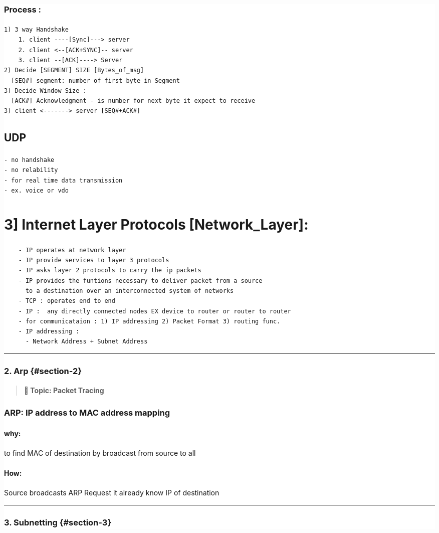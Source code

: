  ### Process :
  ```text
  1) 3 way Handshake 
      1. client ----[Sync]---> server
      2. client <--[ACK+SYNC]-- server
      3. client --[ACK]----> Server
  2) Decide [SEGMENT] SIZE [Bytes_of_msg] 
    [SEQ#] segment: number of first byte in Segment
  3) Decide Window Size : 
    [ACK#] Acknowledgment - is number for next byte it expect to receive
  3) client <-------> server [SEQ#+ACK#]
  ```
  ## UDP
    - no handshake
    - no relability 
    - for real time data transmission 
    - ex. voice or vdo

# 3] Internet Layer Protocols [Network_Layer]:
```text
    - IP operates at network layer
    - IP provide services to layer 3 protocols
    - IP asks layer 2 protocols to carry the ip packets
    - IP provides the funtions necessary to deliver packet from a source
      to a destination over an interconnected system of networks
    - TCP : operates end to end
    - IP :  any directly connected nodes EX device to router or router to router
    - for communicataion : 1) IP addressing 2) Packet Format 3) routing func.
    - IP addressing :
      - Network Address + Subnet Address
  ```

---

### 2. Arp {#section-2}

> **📁 Topic: Packet Tracing**

### ARP: IP address to MAC address mapping

#### why:
to find MAC of destination by broadcast from source to all

#### How:
Source broadcasts ARP Request it already know IP of destination

---

### 3. Subnetting {#section-3}
